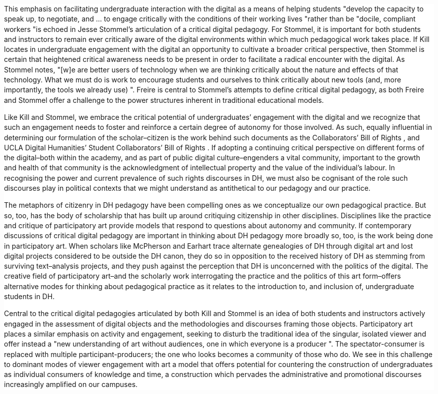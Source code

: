 This emphasis on facilitating undergraduate interaction with the digital as a means of helping students "develop the capacity to speak up, to negotiate, and … to engage critically with the conditions of their working lives "rather than be "docile, compliant workers "is echoed in Jesse Stommel’s articulation of a critical digital pedagogy. For Stommel, it is important for both students and instructors to remain ever critically aware of the digital environments within which much pedagogical work takes place. If Kill locates in undergraduate engagement with the digital an opportunity to cultivate a broader critical perspective, then Stommel is certain that heightened critical awareness needs to be present in order to facilitate a radical encounter with the digital. As Stommel notes, "[w]e are better users of technology when we are thinking critically about the nature and effects of that technology. What we must do is work to encourage students and ourselves to think critically about new tools (and, more importantly, the tools we already use) ". Freire is central to Stommel’s attempts to define critical digital pedagogy, as both Freire and Stommel offer a challenge to the power structures inherent in traditional educational models. 

Like Kill and Stommel, we embrace the critical potential of undergraduates’ engagement with the digital and we recognize that such an engagement needs to foster and reinforce a certain degree of autonomy for those involved. As such, equally influential in determining our formulation of the scholar–citizen is the work behind such documents as the Collaborators’ Bill of Rights , and UCLA Digital Humanities’ Student Collaborators’ Bill of Rights . If adopting a continuing critical perspective on different forms of the digital–both within the academy, and as part of public digital culture–engenders a vital community, important to the growth and health of that community is the acknowledgment of intellectual property and the value of the individual’s labour. In recognising the power and current prevalence of such rights discourses in DH, we must also be cognisant of the role such discourses play in political contexts that we might understand as antithetical to our pedagogy and our practice. 

The metaphors of citizenry in DH pedagogy have been compelling ones as we conceptualize our own pedagogical practice. But so, too, has the body of scholarship that has built up around critiquing citizenship in other disciplines. Disciplines like the practice and critique of participatory art provide models that respond to questions about autonomy and community. If contemporary discussions of critical digital pedagogy are important in thinking about DH pedagogy more broadly so, too, is the work being done in participatory art. When scholars like McPherson and Earhart trace alternate genealogies of DH through digital art and lost digital projects considered to be outside the DH canon, they do so in opposition to the received history of DH as stemming from surviving text–analysis projects, and they push against the perception that DH is unconcerned with the politics of the digital. The creative field of participatory art–and the scholarly work interrogating the practice and the politics of this art form–offers alternative modes for thinking about pedagogical practice as it relates to the introduction to, and inclusion of, undergraduate students in DH. 

Central to the critical digital pedagogies articulated by both Kill and Stommel is an idea of both students and instructors actively engaged in the assessment of digital objects and the methodologies and discourses framing those objects. Participatory art places a similar emphasis on activity and engagement, seeking to disturb the traditional idea of the singular, isolated viewer and offer instead a "new understanding of art without audiences, one in which everyone is a producer ". The spectator-consumer is replaced with multiple participant-producers; the one who looks becomes a community of those who do. We see in this challenge to dominant modes of viewer engagement with art a model that offers potential for countering the construction of undergraduates as individual consumers of knowledge and time, a construction which pervades the administrative and promotional discourses increasingly amplified on our campuses. 


[^1]:  A desire to challenge the dominant
[^2]:  It is also
[^4]:  The Bader International Study Centre emphasizes
[^5]:  See also 
[^6]:  Due to the
[^7]:  This
[^8]: Our approach echoes the claims of Research-Based
[^9]:  In providing students with these
[^10]:  This is not to say that the evaluated course material